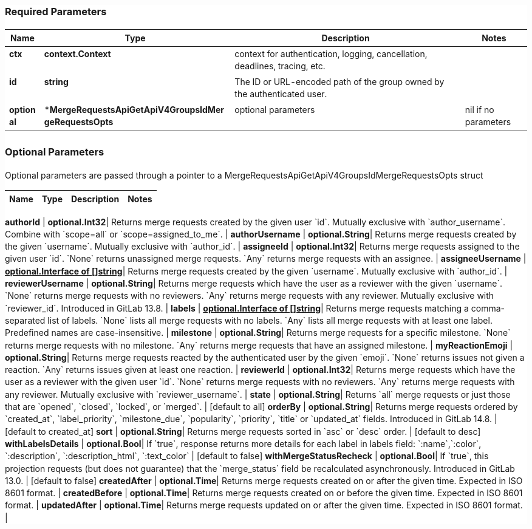 ### Required Parameters

Name | Type | Description  | Notes
------------- | ------------- | ------------- | -------------
 **ctx** | **context.Context** | context for authentication, logging, cancellation, deadlines, tracing, etc.
  **id** | **string**| The ID or URL-encoded path of the group owned by the authenticated user. | 
 **optional** | ***MergeRequestsApiGetApiV4GroupsIdMergeRequestsOpts** | optional parameters | nil if no parameters

### Optional Parameters
Optional parameters are passed through a pointer to a MergeRequestsApiGetApiV4GroupsIdMergeRequestsOpts struct

Name | Type | Description  | Notes
------------- | ------------- | ------------- | -------------

 **authorId** | **optional.Int32**| Returns merge requests created by the given user &#x60;id&#x60;. Mutually exclusive with &#x60;author_username&#x60;. Combine with &#x60;scope&#x3D;all&#x60; or &#x60;scope&#x3D;assigned_to_me&#x60;. | 
 **authorUsername** | **optional.String**| Returns merge requests created by the given &#x60;username&#x60;. Mutually exclusive with &#x60;author_id&#x60;. | 
 **assigneeId** | **optional.Int32**| Returns merge requests assigned to the given user &#x60;id&#x60;. &#x60;None&#x60; returns unassigned merge requests. &#x60;Any&#x60; returns merge requests with an assignee. | 
 **assigneeUsername** | [**optional.Interface of []string**](string.md)| Returns merge requests created by the given &#x60;username&#x60;. Mutually exclusive with &#x60;author_id&#x60;. | 
 **reviewerUsername** | **optional.String**| Returns merge requests which have the user as a reviewer with the given &#x60;username&#x60;. &#x60;None&#x60; returns merge requests with no reviewers. &#x60;Any&#x60; returns merge requests with any reviewer. Mutually exclusive with &#x60;reviewer_id&#x60;. Introduced in GitLab 13.8. | 
 **labels** | [**optional.Interface of []string**](string.md)| Returns merge requests matching a comma-separated list of labels. &#x60;None&#x60; lists all merge requests with no labels. &#x60;Any&#x60; lists all merge requests with at least one label. Predefined names are case-insensitive. | 
 **milestone** | **optional.String**| Returns merge requests for a specific milestone. &#x60;None&#x60; returns merge requests with no milestone. &#x60;Any&#x60; returns merge requests that have an assigned milestone. | 
 **myReactionEmoji** | **optional.String**| Returns merge requests reacted by the authenticated user by the given &#x60;emoji&#x60;. &#x60;None&#x60; returns issues not given a reaction. &#x60;Any&#x60; returns issues given at least one reaction. | 
 **reviewerId** | **optional.Int32**| Returns merge requests which have the user as a reviewer with the given user &#x60;id&#x60;. &#x60;None&#x60; returns merge requests with no reviewers. &#x60;Any&#x60; returns merge requests with any reviewer. Mutually exclusive with &#x60;reviewer_username&#x60;. | 
 **state** | **optional.String**| Returns &#x60;all&#x60; merge requests or just those that are &#x60;opened&#x60;, &#x60;closed&#x60;, &#x60;locked&#x60;, or &#x60;merged&#x60;. | [default to all]
 **orderBy** | **optional.String**| Returns merge requests ordered by &#x60;created_at&#x60;, &#x60;label_priority&#x60;, &#x60;milestone_due&#x60;, &#x60;popularity&#x60;, &#x60;priority&#x60;, &#x60;title&#x60; or &#x60;updated_at&#x60; fields. Introduced in GitLab 14.8. | [default to created_at]
 **sort** | **optional.String**| Returns merge requests sorted in &#x60;asc&#x60; or &#x60;desc&#x60; order. | [default to desc]
 **withLabelsDetails** | **optional.Bool**| If &#x60;true&#x60;, response returns more details for each label in labels field: &#x60;:name&#x60;,&#x60;:color&#x60;, &#x60;:description&#x60;, &#x60;:description_html&#x60;, &#x60;:text_color&#x60; | [default to false]
 **withMergeStatusRecheck** | **optional.Bool**| If &#x60;true&#x60;, this projection requests (but does not guarantee) that the &#x60;merge_status&#x60; field be recalculated asynchronously. Introduced in GitLab 13.0. | [default to false]
 **createdAfter** | **optional.Time**| Returns merge requests created on or after the given time. Expected in ISO 8601 format. | 
 **createdBefore** | **optional.Time**| Returns merge requests created on or before the given time. Expected in ISO 8601 format. | 
 **updatedAfter** | **optional.Time**| Returns merge requests updated on or after the given time. Expected in ISO 8601 format. | 